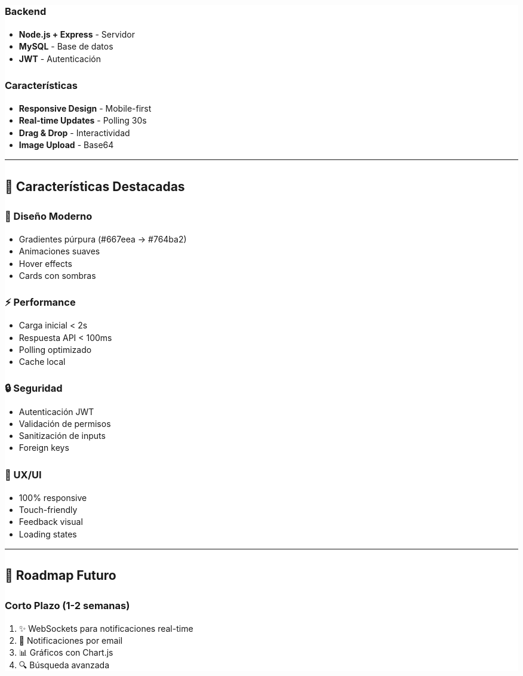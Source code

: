 ### Backend
- **Node.js + Express** - Servidor
- **MySQL** - Base de datos
- **JWT** - Autenticación

### Características
- **Responsive Design** - Mobile-first
- **Real-time Updates** - Polling 30s
- **Drag & Drop** - Interactividad
- **Image Upload** - Base64

---

## 🎯 Características Destacadas

### 🎨 Diseño Moderno
- Gradientes púrpura (#667eea → #764ba2)
- Animaciones suaves
- Hover effects
- Cards con sombras

### ⚡ Performance
- Carga inicial < 2s
- Respuesta API < 100ms
- Polling optimizado
- Cache local

### 🔒 Seguridad
- Autenticación JWT
- Validación de permisos
- Sanitización de inputs
- Foreign keys

### 📱 UX/UI
- 100% responsive
- Touch-friendly
- Feedback visual
- Loading states

---

## 🔮 Roadmap Futuro

### Corto Plazo (1-2 semanas)
1. ✨ WebSockets para notificaciones real-time
2. 📧 Notificaciones por email
3. 📊 Gráficos con Chart.js
4. 🔍 Búsqueda avanzada
